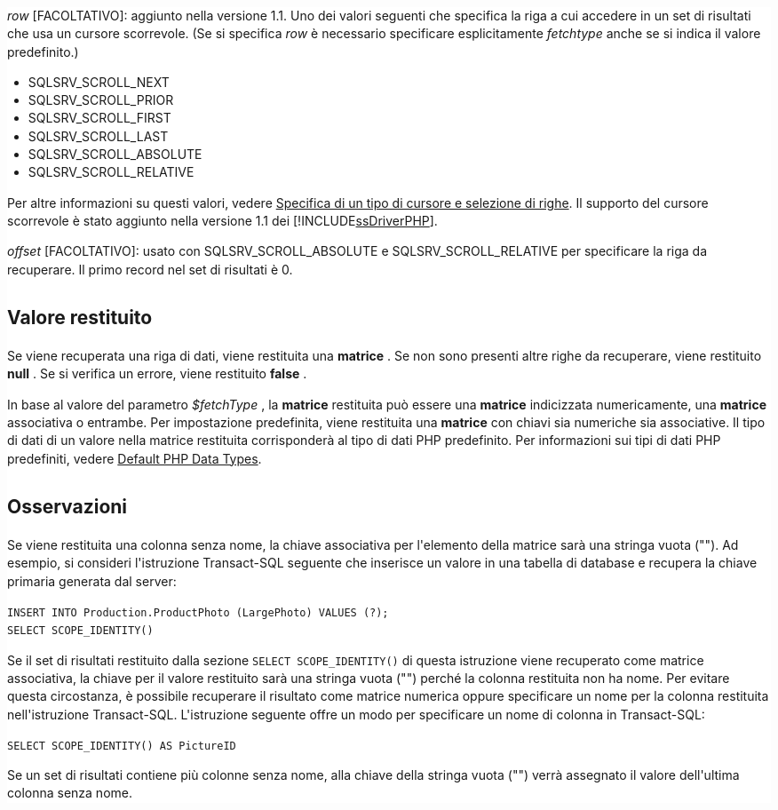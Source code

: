 *row* [FACOLTATIVO]: aggiunto nella versione 1.1. Uno dei valori seguenti che specifica la riga a cui accedere in un set di risultati che usa un cursore scorrevole. (Se si specifica *row* è necessario specificare esplicitamente *fetchtype* anche se si indica il valore predefinito.)  
  
-   SQLSRV_SCROLL_NEXT  
-   SQLSRV_SCROLL_PRIOR  
-   SQLSRV_SCROLL_FIRST  
-   SQLSRV_SCROLL_LAST  
-   SQLSRV_SCROLL_ABSOLUTE  
-   SQLSRV_SCROLL_RELATIVE  
  
Per altre informazioni su questi valori, vedere [Specifica di un tipo di cursore e selezione di righe](../../connect/php/specifying-a-cursor-type-and-selecting-rows.md). Il supporto del cursore scorrevole è stato aggiunto nella versione 1.1 dei [!INCLUDE[ssDriverPHP](../../includes/ssdriverphp_md.md)].  
  
*offset* [FACOLTATIVO]: usato con SQLSRV_SCROLL_ABSOLUTE e SQLSRV_SCROLL_RELATIVE per specificare la riga da recuperare. Il primo record nel set di risultati è 0.  
  
## <a name="return-value"></a>Valore restituito  
Se viene recuperata una riga di dati, viene restituita una **matrice** . Se non sono presenti altre righe da recuperare, viene restituito **null** . Se si verifica un errore, viene restituito **false** .  
  
In base al valore del parametro *$fetchType* , la **matrice** restituita può essere una **matrice** indicizzata numericamente, una **matrice** associativa o entrambe. Per impostazione predefinita, viene restituita una **matrice** con chiavi sia numeriche sia associative. Il tipo di dati di un valore nella matrice restituita corrisponderà al tipo di dati PHP predefinito. Per informazioni sui tipi di dati PHP predefiniti, vedere [Default PHP Data Types](../../connect/php/default-php-data-types.md).  
  
## <a name="remarks"></a>Osservazioni  
Se viene restituita una colonna senza nome, la chiave associativa per l'elemento della matrice sarà una stringa vuota (""). Ad esempio, si consideri l'istruzione Transact-SQL seguente che inserisce un valore in una tabella di database e recupera la chiave primaria generata dal server:  
  
```
INSERT INTO Production.ProductPhoto (LargePhoto) VALUES (?);  
SELECT SCOPE_IDENTITY()
```
  
Se il set di risultati restituito dalla sezione `SELECT SCOPE_IDENTITY()` di questa istruzione viene recuperato come matrice associativa, la chiave per il valore restituito sarà una stringa vuota ("") perché la colonna restituita non ha nome. Per evitare questa circostanza, è possibile recuperare il risultato come matrice numerica oppure specificare un nome per la colonna restituita nell'istruzione Transact-SQL. L'istruzione seguente offre un modo per specificare un nome di colonna in Transact-SQL:  
  
```
SELECT SCOPE_IDENTITY() AS PictureID
```
  
Se un set di risultati contiene più colonne senza nome, alla chiave della stringa vuota ("") verrà assegnato il valore dell'ultima colonna senza nome.  
  